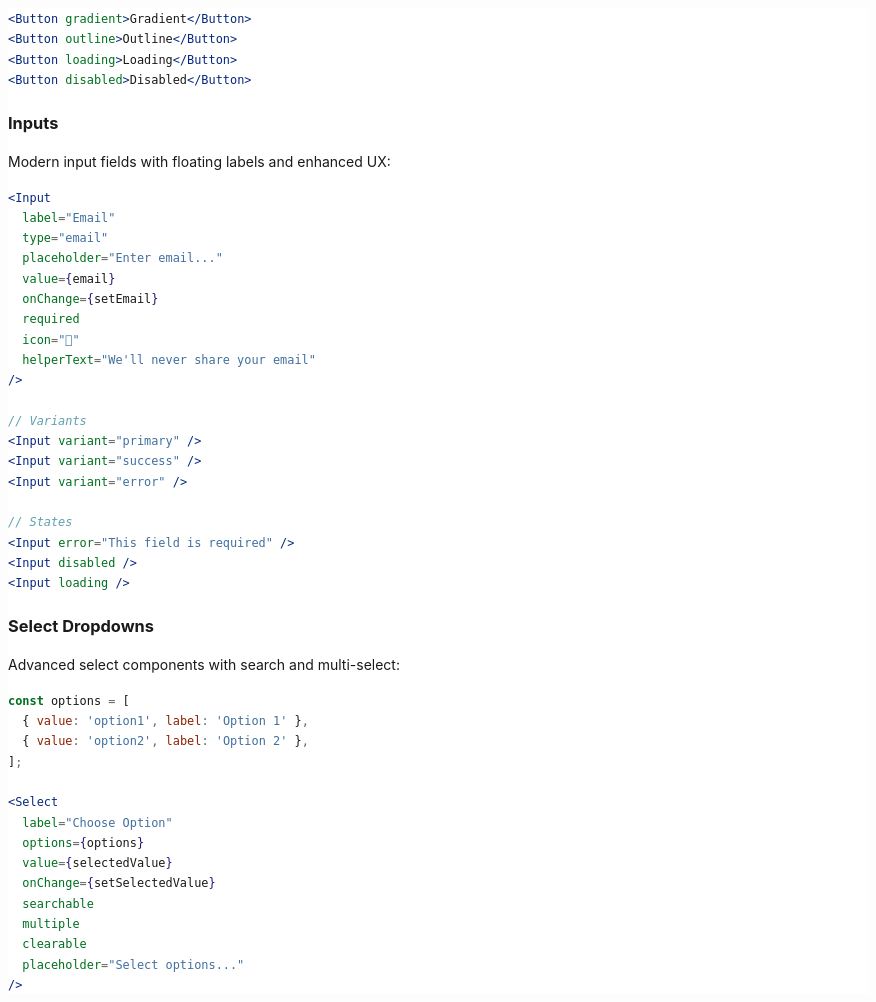 ```jsx
<Button gradient>Gradient</Button>
<Button outline>Outline</Button>
<Button loading>Loading</Button>
<Button disabled>Disabled</Button>
```

### Inputs
Modern input fields with floating labels and enhanced UX:

```jsx
<Input
  label="Email"
  type="email"
  placeholder="Enter email..."
  value={email}
  onChange={setEmail}
  required
  icon="📧"
  helperText="We'll never share your email"
/>

// Variants
<Input variant="primary" />
<Input variant="success" />
<Input variant="error" />

// States
<Input error="This field is required" />
<Input disabled />
<Input loading />
```

### Select Dropdowns
Advanced select components with search and multi-select:

```jsx
const options = [
  { value: 'option1', label: 'Option 1' },
  { value: 'option2', label: 'Option 2' },
];

<Select
  label="Choose Option"
  options={options}
  value={selectedValue}
  onChange={setSelectedValue}
  searchable
  multiple
  clearable
  placeholder="Select options..."
/>
```
